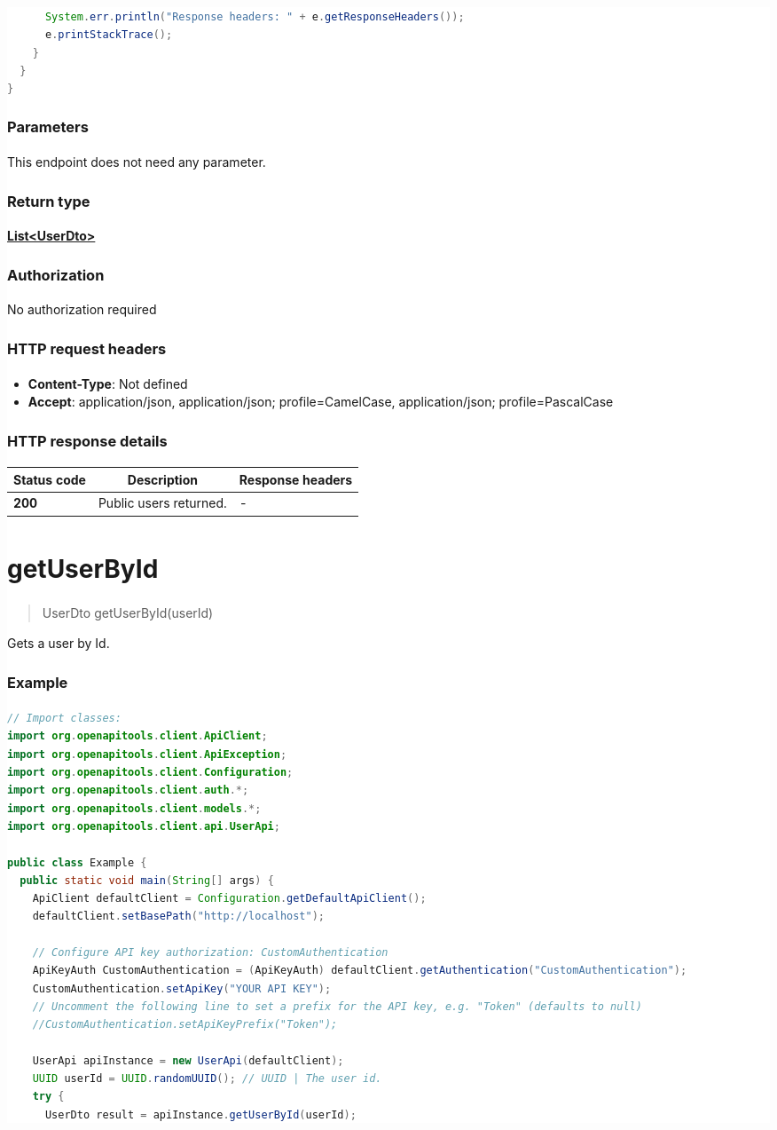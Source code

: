 ```java
      System.err.println("Response headers: " + e.getResponseHeaders());
      e.printStackTrace();
    }
  }
}
```

### Parameters
This endpoint does not need any parameter.

### Return type

[**List&lt;UserDto&gt;**](UserDto.md)

### Authorization

No authorization required

### HTTP request headers

 - **Content-Type**: Not defined
 - **Accept**: application/json, application/json; profile=CamelCase, application/json; profile=PascalCase

### HTTP response details
| Status code | Description | Response headers |
|-------------|-------------|------------------|
| **200** | Public users returned. |  -  |

<a id="getUserById"></a>
# **getUserById**
> UserDto getUserById(userId)

Gets a user by Id.

### Example
```java
// Import classes:
import org.openapitools.client.ApiClient;
import org.openapitools.client.ApiException;
import org.openapitools.client.Configuration;
import org.openapitools.client.auth.*;
import org.openapitools.client.models.*;
import org.openapitools.client.api.UserApi;

public class Example {
  public static void main(String[] args) {
    ApiClient defaultClient = Configuration.getDefaultApiClient();
    defaultClient.setBasePath("http://localhost");
    
    // Configure API key authorization: CustomAuthentication
    ApiKeyAuth CustomAuthentication = (ApiKeyAuth) defaultClient.getAuthentication("CustomAuthentication");
    CustomAuthentication.setApiKey("YOUR API KEY");
    // Uncomment the following line to set a prefix for the API key, e.g. "Token" (defaults to null)
    //CustomAuthentication.setApiKeyPrefix("Token");

    UserApi apiInstance = new UserApi(defaultClient);
    UUID userId = UUID.randomUUID(); // UUID | The user id.
    try {
      UserDto result = apiInstance.getUserById(userId);
```